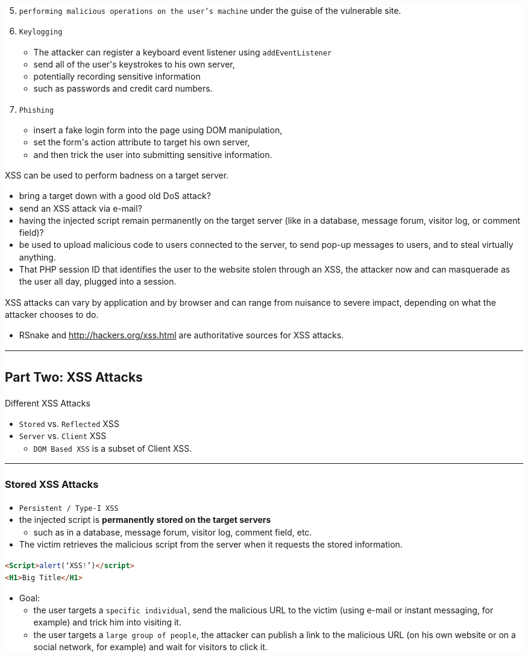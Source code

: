 5. `performing malicious operations on the user’s machine` under the guise of the vulnerable site.

6. `Keylogging`
   - The attacker can register a keyboard event listener using `addEventListener`
   - send all of the user's keystrokes to his own server,
   - potentially recording sensitive information
   - such as passwords and credit card numbers.

7. `Phishing`
   - insert a fake login form into the page using DOM manipulation,
   - set the form's action attribute to target his own server,
   - and then trick the user into submitting sensitive information.


XSS can be used to perform badness on a target server.
- bring a target down with a good old DoS attack?
- send an XSS attack via e-mail?
- having the injected script remain permanently on the target server (like in a database, message forum, visitor log, or comment field)?
- be used to upload malicious code to users connected to the server, to send pop-up messages to users, and to steal virtually anything.
- That PHP session ID that identifies the user to the website stolen through an XSS, the attacker now and can masquerade as the user all day, plugged into a session.

XSS attacks can vary by application and by browser and can range from nuisance to severe impact, depending on what the attacker chooses to do.
- RSnake and http://hackers.org/xss.html are authoritative sources for XSS attacks.



---


## Part Two: XSS Attacks

Different XSS Attacks
- `Stored` vs. `Reflected` XSS
- `Server` vs. `Client` XSS
  - `DOM Based XSS` is a subset of Client XSS.

---

### Stored XSS Attacks
- `Persistent / Type-I XSS`
- the injected script is **permanently stored on the target servers**
  - such as in a database, message forum, visitor log, comment field, etc.
- The victim retrieves the malicious script from the server when it requests the stored information.

```html
<Script>alert(‘XSS!’)</script>
<H1>Big Title</H1>
```

- Goal:
  - the user targets a `specific individual`, send the malicious URL to the victim (using e-mail or instant messaging, for example) and trick him into visiting it.
  - the user targets a `large group of people`, the attacker can publish a link to the malicious URL (on his own website or on a social network, for example) and wait for visitors to click it.
